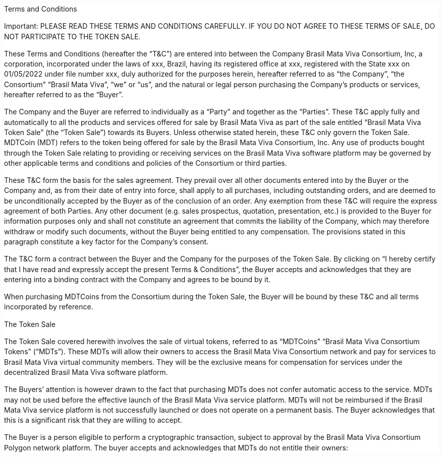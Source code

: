 Terms and Conditions

Important: PLEASE READ THESE TERMS AND CONDITIONS CAREFULLY. IF YOU DO NOT AGREE TO THESE TERMS OF SALE, DO NOT PARTICIPATE TO THE TOKEN SALE.

These Terms and Conditions (hereafter the “T\&C”) are entered into between the Company Brasil Mata Viva Consortium, Inc, a corporation, incorporated under the laws of xxx, Brazil, having its registered office at xxx, registered with the State xxx on 01/05/2022 under file number xxx, duly authorized for the purposes herein, hereafter referred to as “the Company”, “the Consortium” “Brasil Mata Viva”, “we” or “us”, and the natural or legal person purchasing the Company’s products or services, hereafter referred to as the “Buyer”.

The Company and the Buyer are referred to individually as a “Party” and together as the “Parties”. These T\&C apply fully and automatically to all the products and services offered for sale by Brasil Mata Viva as part of the sale entitled “Brasil Mata Viva Token Sale” (the “Token Sale”) towards its Buyers. Unless otherwise stated herein, these T\&C only govern the Token Sale. MDTCoin (MDT) refers to the token being offered for sale by the Brasil Mata Viva Consortium, Inc. Any use of products bought through the Token Sale relating to providing or receiving services on the Brasil Mata Viva software platform may be governed by other applicable terms and conditions and policies of the Consortium or third parties.

These T\&C form the basis for the sales agreement. They prevail over all other documents entered into by the Buyer or the Company and, as from their date of entry into force, shall apply to all purchases, including outstanding orders, and are deemed to be unconditionally accepted by the Buyer as of the conclusion of an order. Any exemption from these T\&C will require the express agreement of both Parties. Any other document (e.g. sales prospectus, quotation, presentation, etc.) is provided to the Buyer for information purposes only and shall not constitute an agreement that commits the liability of the Company, which may therefore withdraw or modify such documents, without the Buyer being entitled to any compensation. The provisions stated in this paragraph constitute a key factor for the Company’s consent.

The T\&C form a contract between the Buyer and the Company for the purposes of the Token Sale. By clicking on “I hereby certify that I have read and expressly accept the present Terms & Conditions”, the Buyer accepts and acknowledges that they are entering into a binding contract with the Company and agrees to be bound by it.

When purchasing MDTCoins from the Consortium during the Token Sale, the Buyer will be bound by these T\&C and all terms incorporated by reference.

The Token Sale

The Token Sale covered herewith involves the sale of virtual tokens, referred to as “MDTCoins” “Brasil Mata Viva Consortium Tokens” (“MDTs”). These MDTs will allow their owners to access the Brasil Mata Viva Consortium network and pay for services to Brasil Mata Viva virtual community members. They will be the exclusive means for compensation for services under the decentralized Brasil Mata Viva software platform.

The Buyers’ attention is however drawn to the fact that purchasing MDTs does not confer automatic access to the service. MDTs may not be used before the effective launch of the Brasil Mata Viva service platform. MDTs will not be reimbursed if the Brasil Mata Viva service platform is not successfully launched or does not operate on a permanent basis. The Buyer acknowledges that this is a significant risk that they are willing to accept.

The Buyer is a person eligible to perform a cryptographic transaction, subject to approval by the Brasil Mata Viva Consortium Polygon network platform. The buyer accepts and acknowledges that MDTs do not entitle their owners:
